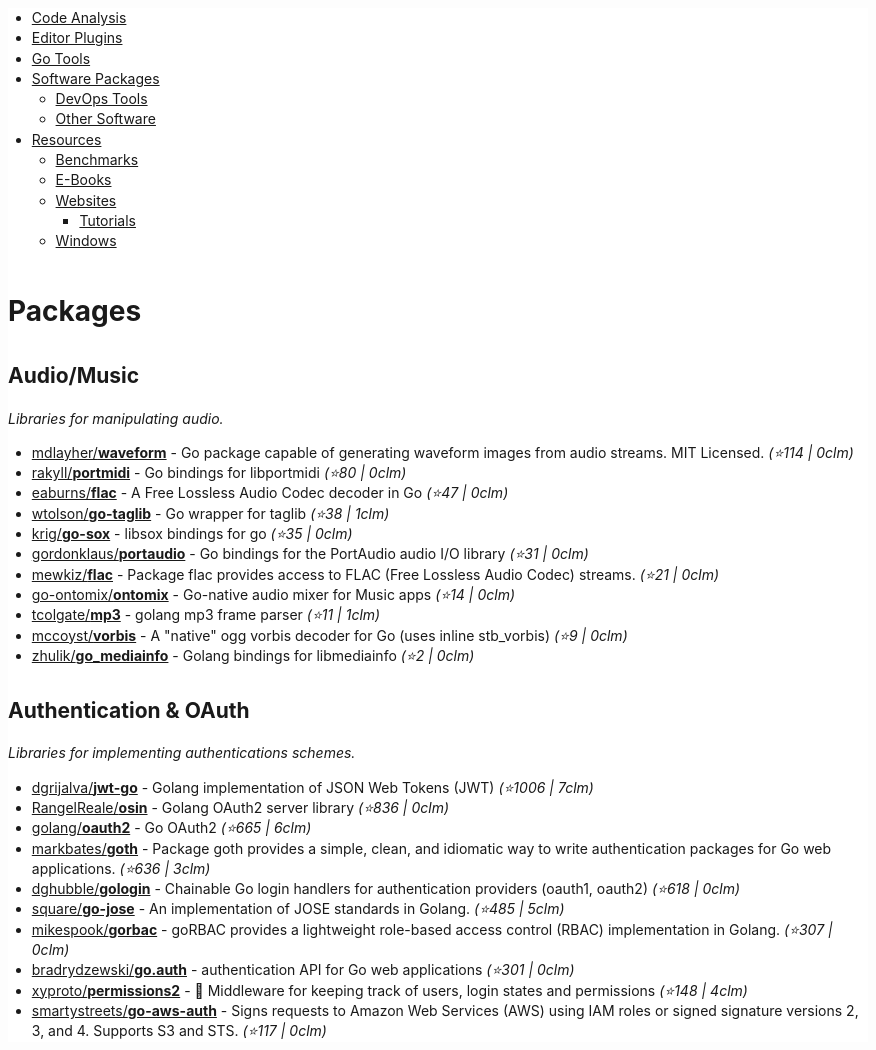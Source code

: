   * [Code Analysis](#code-analysis)
  * [Editor Plugins](#editor-plugins)
  * [Go Tools](#go-tools)
  * [Software Packages](#software-packages)
    * [DevOps Tools](#devops-tools)
    * [Other Software](#other-software)
* [Resources](#resources)
  * [Benchmarks](#benchmarks)
  * [E-Books](#e-books)
  * [Websites](#websites)
    * [Tutorials](#tutorials)
  * [Windows](#windows)


# Packages
## Audio/Music
*Libraries for manipulating audio.*

  * [mdlayher/**waveform**](https://github.com/mdlayher/waveform) - Go package capable of generating waveform images from audio streams. MIT Licensed. *(:star:114 | 0clm)*
  * [rakyll/**portmidi**](https://github.com/rakyll/portmidi) - Go bindings for libportmidi *(:star:80 | 0clm)*
  * [eaburns/**flac**](https://github.com/eaburns/flac) - A Free Lossless Audio Codec decoder in Go *(:star:47 | 0clm)*
  * [wtolson/**go-taglib**](https://github.com/wtolson/go-taglib) - Go wrapper for taglib *(:star:38 | 1clm)*
  * [krig/**go-sox**](https://github.com/krig/go-sox) - libsox bindings for go *(:star:35 | 0clm)*
  * [gordonklaus/**portaudio**](https://github.com/gordonklaus/portaudio) - Go bindings for the PortAudio audio I/O library *(:star:31 | 0clm)*
  * [mewkiz/**flac**](https://github.com/mewkiz/flac) - Package flac provides access to FLAC (Free Lossless Audio Codec) streams. *(:star:21 | 0clm)*
  * [go-ontomix/**ontomix**](https://github.com/go-ontomix/ontomix) - Go-native audio mixer for Music apps *(:star:14 | 0clm)*
  * [tcolgate/**mp3**](https://github.com/tcolgate/mp3) - golang mp3 frame parser *(:star:11 | 1clm)*
  * [mccoyst/**vorbis**](https://github.com/mccoyst/vorbis) - A "native" ogg vorbis decoder for Go (uses inline stb_vorbis) *(:star:9 | 0clm)*
  * [zhulik/**go_mediainfo**](https://github.com/zhulik/go_mediainfo) - Golang bindings for libmediainfo *(:star:2 | 0clm)*

## Authentication & OAuth
*Libraries for implementing authentications schemes.*

  * [dgrijalva/**jwt-go**](https://github.com/dgrijalva/jwt-go) - Golang implementation of JSON Web Tokens (JWT) *(:star:1006 | 7clm)*
  * [RangelReale/**osin**](https://github.com/RangelReale/osin) - Golang OAuth2 server library *(:star:836 | 0clm)*
  * [golang/**oauth2**](https://github.com/golang/oauth2) - Go OAuth2 *(:star:665 | 6clm)*
  * [markbates/**goth**](https://github.com/markbates/goth) - Package goth provides a simple, clean, and idiomatic way to write authentication packages for Go web applications. *(:star:636 | 3clm)*
  * [dghubble/**gologin**](https://github.com/dghubble/gologin) - Chainable Go login handlers for authentication providers (oauth1, oauth2) *(:star:618 | 0clm)*
  * [square/**go-jose**](https://github.com/square/go-jose) - An implementation of JOSE standards in Golang. *(:star:485 | 5clm)*
  * [mikespook/**gorbac**](https://github.com/mikespook/gorbac) - goRBAC provides a lightweight role-based access control (RBAC) implementation in Golang. *(:star:307 | 0clm)*
  * [bradrydzewski/**go.auth**](https://github.com/bradrydzewski/go.auth) - authentication API for Go web applications *(:star:301 | 0clm)*
  * [xyproto/**permissions2**](https://github.com/xyproto/permissions2) -   :closed_lock_with_key: Middleware for keeping track of users, login states and permissions *(:star:148 | 4clm)*
  * [smartystreets/**go-aws-auth**](https://github.com/smartystreets/go-aws-auth) - Signs requests to Amazon Web Services (AWS) using IAM roles or signed signature versions 2, 3, and 4. Supports S3 and STS. *(:star:117 | 0clm)*